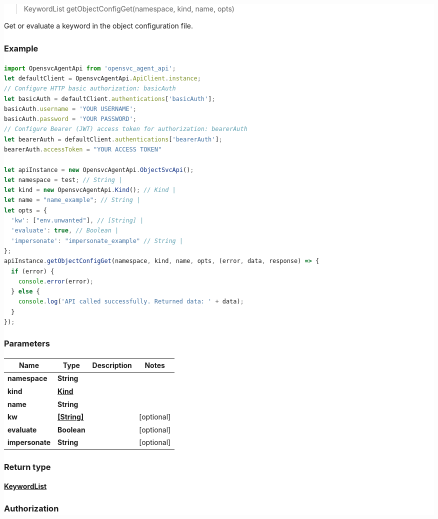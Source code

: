 > KeywordList getObjectConfigGet(namespace, kind, name, opts)



Get or evaluate a keyword in the object configuration file.

### Example

```javascript
import OpensvcAgentApi from 'opensvc_agent_api';
let defaultClient = OpensvcAgentApi.ApiClient.instance;
// Configure HTTP basic authorization: basicAuth
let basicAuth = defaultClient.authentications['basicAuth'];
basicAuth.username = 'YOUR USERNAME';
basicAuth.password = 'YOUR PASSWORD';
// Configure Bearer (JWT) access token for authorization: bearerAuth
let bearerAuth = defaultClient.authentications['bearerAuth'];
bearerAuth.accessToken = "YOUR ACCESS TOKEN"

let apiInstance = new OpensvcAgentApi.ObjectSvcApi();
let namespace = test; // String | 
let kind = new OpensvcAgentApi.Kind(); // Kind | 
let name = "name_example"; // String | 
let opts = {
  'kw': ["env.unwanted"], // [String] | 
  'evaluate': true, // Boolean | 
  'impersonate': "impersonate_example" // String | 
};
apiInstance.getObjectConfigGet(namespace, kind, name, opts, (error, data, response) => {
  if (error) {
    console.error(error);
  } else {
    console.log('API called successfully. Returned data: ' + data);
  }
});
```

### Parameters


Name | Type | Description  | Notes
------------- | ------------- | ------------- | -------------
 **namespace** | **String**|  | 
 **kind** | [**Kind**](.md)|  | 
 **name** | **String**|  | 
 **kw** | [**[String]**](String.md)|  | [optional] 
 **evaluate** | **Boolean**|  | [optional] 
 **impersonate** | **String**|  | [optional] 

### Return type

[**KeywordList**](KeywordList.md)

### Authorization
